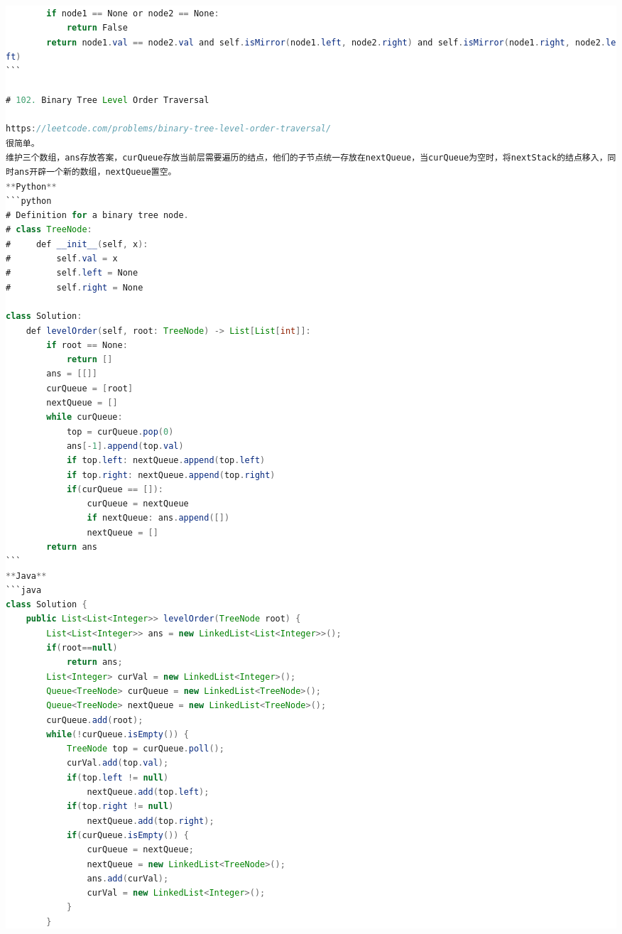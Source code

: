 ````java
        if node1 == None or node2 == None:
            return False
        return node1.val == node2.val and self.isMirror(node1.left, node2.right) and self.isMirror(node1.right, node2.left)
```

# 102. Binary Tree Level Order Traversal

https://leetcode.com/problems/binary-tree-level-order-traversal/
很简单。
维护三个数组，ans存放答案，curQueue存放当前层需要遍历的结点，他们的子节点统一存放在nextQueue，当curQueue为空时，将nextStack的结点移入，同时ans开辟一个新的数组，nextQueue置空。
**Python**
```python
# Definition for a binary tree node.
# class TreeNode:
#     def __init__(self, x):
#         self.val = x
#         self.left = None
#         self.right = None

class Solution:
    def levelOrder(self, root: TreeNode) -> List[List[int]]:
        if root == None:
            return []
        ans = [[]]
        curQueue = [root]
        nextQueue = []
        while curQueue:
            top = curQueue.pop(0)
            ans[-1].append(top.val)
            if top.left: nextQueue.append(top.left)
            if top.right: nextQueue.append(top.right)
            if(curQueue == []):
                curQueue = nextQueue
                if nextQueue: ans.append([])
                nextQueue = []
        return ans   
```
**Java**
```java
class Solution {
    public List<List<Integer>> levelOrder(TreeNode root) {
        List<List<Integer>> ans = new LinkedList<List<Integer>>();
        if(root==null)
            return ans;
		List<Integer> curVal = new LinkedList<Integer>();
		Queue<TreeNode> curQueue = new LinkedList<TreeNode>();
		Queue<TreeNode> nextQueue = new LinkedList<TreeNode>();
        curQueue.add(root);
		while(!curQueue.isEmpty()) {
			TreeNode top = curQueue.poll();
			curVal.add(top.val);
			if(top.left != null)
				nextQueue.add(top.left);
			if(top.right != null)
				nextQueue.add(top.right);
			if(curQueue.isEmpty()) {
				curQueue = nextQueue;
				nextQueue = new LinkedList<TreeNode>(); 
				ans.add(curVal);
				curVal = new LinkedList<Integer>();
			}
		}
````